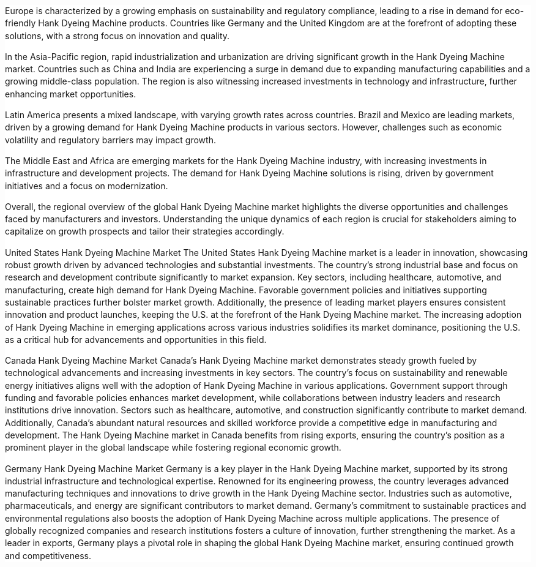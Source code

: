 Europe is characterized by a growing emphasis on sustainability and regulatory compliance, leading to a rise in demand for eco-friendly Hank Dyeing Machine products. Countries like Germany and the United Kingdom are at the forefront of adopting these solutions, with a strong focus on innovation and quality.

In the Asia-Pacific region, rapid industrialization and urbanization are driving significant growth in the Hank Dyeing Machine market. Countries such as China and India are experiencing a surge in demand due to expanding manufacturing capabilities and a growing middle-class population. The region is also witnessing increased investments in technology and infrastructure, further enhancing market opportunities.

Latin America presents a mixed landscape, with varying growth rates across countries. Brazil and Mexico are leading markets, driven by a growing demand for Hank Dyeing Machine products in various sectors. However, challenges such as economic volatility and regulatory barriers may impact growth.

The Middle East and Africa are emerging markets for the Hank Dyeing Machine industry, with increasing investments in infrastructure and development projects. The demand for Hank Dyeing Machine solutions is rising, driven by government initiatives and a focus on modernization.

Overall, the regional overview of the global Hank Dyeing Machine market highlights the diverse opportunities and challenges faced by manufacturers and investors. Understanding the unique dynamics of each region is crucial for stakeholders aiming to capitalize on growth prospects and tailor their strategies accordingly.

United States Hank Dyeing Machine Market
The United States Hank Dyeing Machine market is a leader in innovation, showcasing robust growth driven by advanced technologies and substantial investments. The country’s strong industrial base and focus on research and development contribute significantly to market expansion. Key sectors, including healthcare, automotive, and manufacturing, create high demand for Hank Dyeing Machine. Favorable government policies and initiatives supporting sustainable practices further bolster market growth. Additionally, the presence of leading market players ensures consistent innovation and product launches, keeping the U.S. at the forefront of the Hank Dyeing Machine market. The increasing adoption of Hank Dyeing Machine in emerging applications across various industries solidifies its market dominance, positioning the U.S. as a critical hub for advancements and opportunities in this field.

Canada Hank Dyeing Machine Market
Canada’s Hank Dyeing Machine market demonstrates steady growth fueled by technological advancements and increasing investments in key sectors. The country’s focus on sustainability and renewable energy initiatives aligns well with the adoption of Hank Dyeing Machine in various applications. Government support through funding and favorable policies enhances market development, while collaborations between industry leaders and research institutions drive innovation. Sectors such as healthcare, automotive, and construction significantly contribute to market demand. Additionally, Canada’s abundant natural resources and skilled workforce provide a competitive edge in manufacturing and development. The Hank Dyeing Machine market in Canada benefits from rising exports, ensuring the country’s position as a prominent player in the global landscape while fostering regional economic growth.

Germany Hank Dyeing Machine Market
Germany is a key player in the Hank Dyeing Machine market, supported by its strong industrial infrastructure and technological expertise. Renowned for its engineering prowess, the country leverages advanced manufacturing techniques and innovations to drive growth in the Hank Dyeing Machine sector. Industries such as automotive, pharmaceuticals, and energy are significant contributors to market demand. Germany’s commitment to sustainable practices and environmental regulations also boosts the adoption of Hank Dyeing Machine across multiple applications. The presence of globally recognized companies and research institutions fosters a culture of innovation, further strengthening the market. As a leader in exports, Germany plays a pivotal role in shaping the global Hank Dyeing Machine market, ensuring continued growth and competitiveness.
